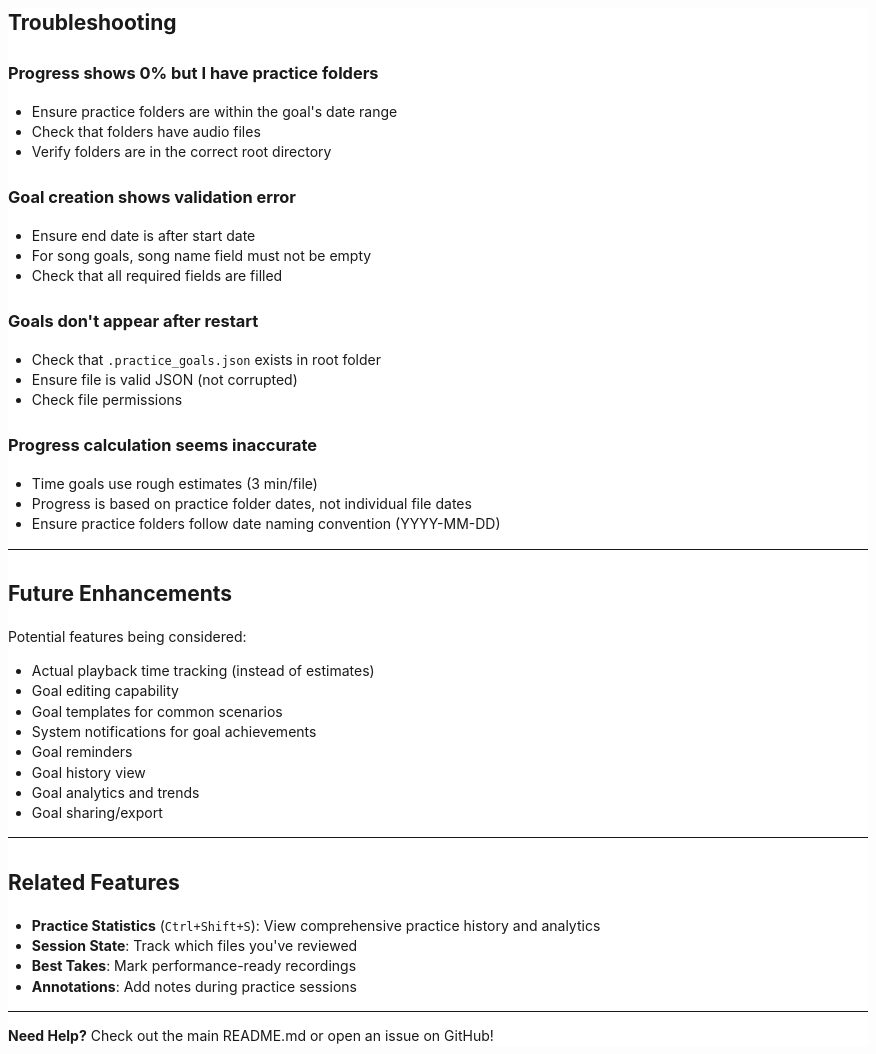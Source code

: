 
## Troubleshooting

### Progress shows 0% but I have practice folders
- Ensure practice folders are within the goal's date range
- Check that folders have audio files
- Verify folders are in the correct root directory

### Goal creation shows validation error
- Ensure end date is after start date
- For song goals, song name field must not be empty
- Check that all required fields are filled

### Goals don't appear after restart
- Check that `.practice_goals.json` exists in root folder
- Ensure file is valid JSON (not corrupted)
- Check file permissions

### Progress calculation seems inaccurate
- Time goals use rough estimates (3 min/file)
- Progress is based on practice folder dates, not individual file dates
- Ensure practice folders follow date naming convention (YYYY-MM-DD)

---

## Future Enhancements

Potential features being considered:
- Actual playback time tracking (instead of estimates)
- Goal editing capability
- Goal templates for common scenarios
- System notifications for goal achievements
- Goal reminders
- Goal history view
- Goal analytics and trends
- Goal sharing/export

---

## Related Features

- **Practice Statistics** (`Ctrl+Shift+S`): View comprehensive practice history and analytics
- **Session State**: Track which files you've reviewed
- **Best Takes**: Mark performance-ready recordings
- **Annotations**: Add notes during practice sessions

---

**Need Help?** Check out the main README.md or open an issue on GitHub!

